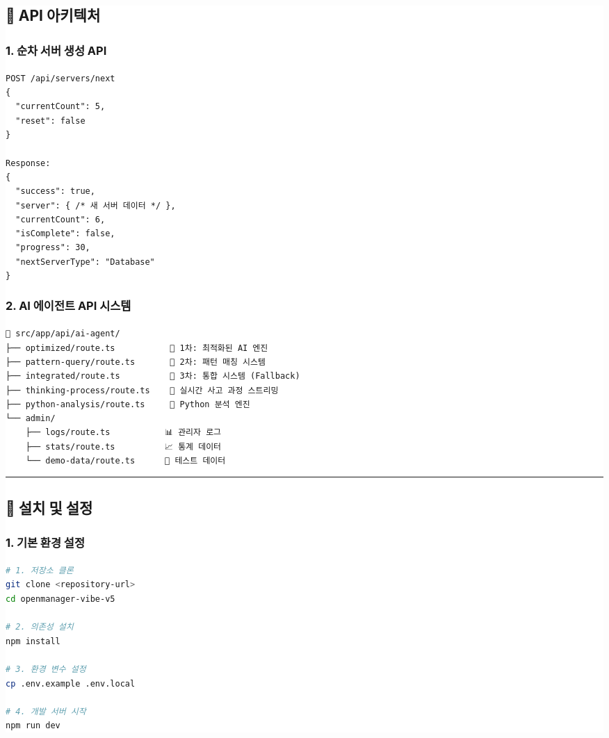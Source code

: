 
## 🔌 **API 아키텍처**

### **1. 순차 서버 생성 API**
```
POST /api/servers/next
{
  "currentCount": 5,
  "reset": false
}

Response:
{
  "success": true,
  "server": { /* 새 서버 데이터 */ },
  "currentCount": 6,
  "isComplete": false,
  "progress": 30,
  "nextServerType": "Database"
}
```

### **2. AI 에이전트 API 시스템**
```
📁 src/app/api/ai-agent/
├── optimized/route.ts           🚀 1차: 최적화된 AI 엔진
├── pattern-query/route.ts       🎯 2차: 패턴 매칭 시스템  
├── integrated/route.ts          🔄 3차: 통합 시스템 (Fallback)
├── thinking-process/route.ts    💭 실시간 사고 과정 스트리밍
├── python-analysis/route.ts     🐍 Python 분석 엔진
└── admin/
    ├── logs/route.ts           📊 관리자 로그
    ├── stats/route.ts          📈 통계 데이터
    └── demo-data/route.ts      🧪 테스트 데이터
```

---

## 🚀 **설치 및 설정**

### **1. 기본 환경 설정**

```bash
# 1. 저장소 클론
git clone <repository-url>
cd openmanager-vibe-v5

# 2. 의존성 설치
npm install

# 3. 환경 변수 설정
cp .env.example .env.local

# 4. 개발 서버 시작
npm run dev
```
